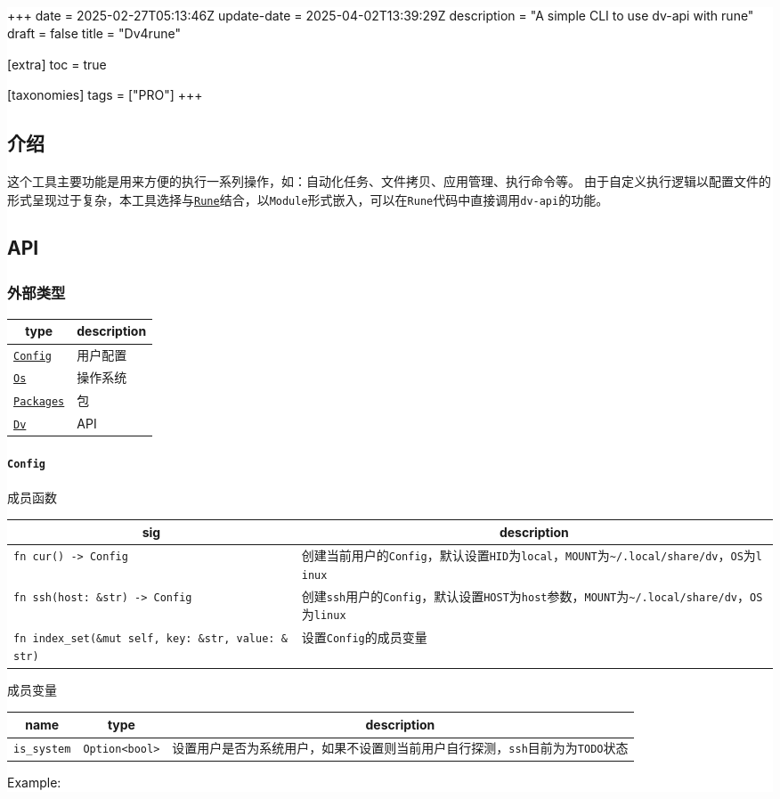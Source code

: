 +++
date = 2025-02-27T05:13:46Z
update-date = 2025-04-02T13:39:29Z
description = "A simple CLI to use dv-api with rune"
draft = false
title = "Dv4rune"

[extra]
toc = true

[taxonomies]
tags = ["PRO"]
+++

## 介绍

这个工具主要功能是用来方便的执行一系列操作，如：自动化任务、文件拷贝、应用管理、执行命令等。
由于自定义执行逻辑以配置文件的形式呈现过于复杂，本工具选择与[`Rune`](https://rune-rs.github.io/)结合，以`Module`形式嵌入，可以在`Rune`代码中直接调用`dv-api`的功能。

## API

### 外部类型

| type                    | description |
| ----------------------- | ----------- |
| [`Config`](#config)     | 用户配置    |
| [`Os`](#Os)             | 操作系统    |
| [`Packages`](#packages) | 包          |
| [`Dv`](#dv)             | API         |

#### `Config`

成员函数

| sig                                               | description                                                                                      |
| ------------------------------------------------- | ------------------------------------------------------------------------------------------------ |
| `fn cur() -> Config`                              | 创建当前用户的`Config`，默认设置`HID`为`local`，`MOUNT`为`~/.local/share/dv`，`OS`为`linux`      |
| `fn ssh(host: &str) -> Config`                    | 创建`ssh`用户的`Config`，默认设置`HOST`为`host`参数，`MOUNT`为`~/.local/share/dv`，`OS`为`linux` |
| `fn index_set(&mut self, key: &str, value: &str)` | 设置`Config`的成员变量                                                                           |

成员变量

| name        | type           | description                                                                   |
| ----------- | -------------- | ----------------------------------------------------------------------------- |
| `is_system` | `Option<bool>` | 设置用户是否为系统用户，如果不设置则当前用户自行探测，`ssh`目前为为`TODO`状态 |

Example:
